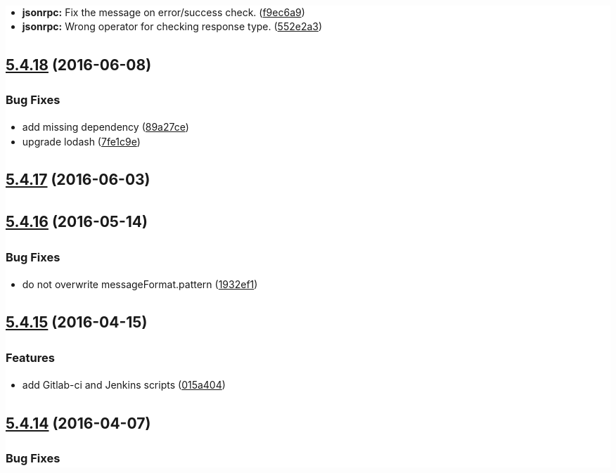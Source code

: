 * **jsonrpc:** Fix the message on error/success check. ([f9ec6a9](https://git.softwaregroup-bg.com/ut5/ut-codec/commit/f9ec6a9))
* **jsonrpc:** Wrong operator for checking response type. ([552e2a3](https://git.softwaregroup-bg.com/ut5/ut-codec/commit/552e2a3))



<a name="5.4.18"></a>
## [5.4.18](https://git.softwaregroup-bg.com/ut5/ut-codec/compare/v5.4.17...v5.4.18) (2016-06-08)


### Bug Fixes

* add missing dependency ([89a27ce](https://git.softwaregroup-bg.com/ut5/ut-codec/commit/89a27ce))
* upgrade lodash ([7fe1c9e](https://git.softwaregroup-bg.com/ut5/ut-codec/commit/7fe1c9e))



<a name="5.4.17"></a>
## [5.4.17](https://git.softwaregroup-bg.com/ut5/ut-codec/compare/v5.4.16...v5.4.17) (2016-06-03)



<a name="5.4.16"></a>
## [5.4.16](https://git.softwaregroup-bg.com/ut5/ut-codec/compare/v5.4.15...v5.4.16) (2016-05-14)


### Bug Fixes

* do not overwrite messageFormat.pattern ([1932ef1](https://git.softwaregroup-bg.com/ut5/ut-codec/commit/1932ef1))



<a name="5.4.15"></a>
## [5.4.15](https://git.softwaregroup-bg.com/ut5/ut-codec/compare/v5.4.14...v5.4.15) (2016-04-15)


### Features

* add Gitlab-ci and Jenkins scripts ([015a404](https://git.softwaregroup-bg.com/ut5/ut-codec/commit/015a404))



<a name="5.4.14"></a>
## [5.4.14](https://git.softwaregroup-bg.com/ut5/ut-codec/compare/v5.4.13...v5.4.14) (2016-04-07)


### Bug Fixes
